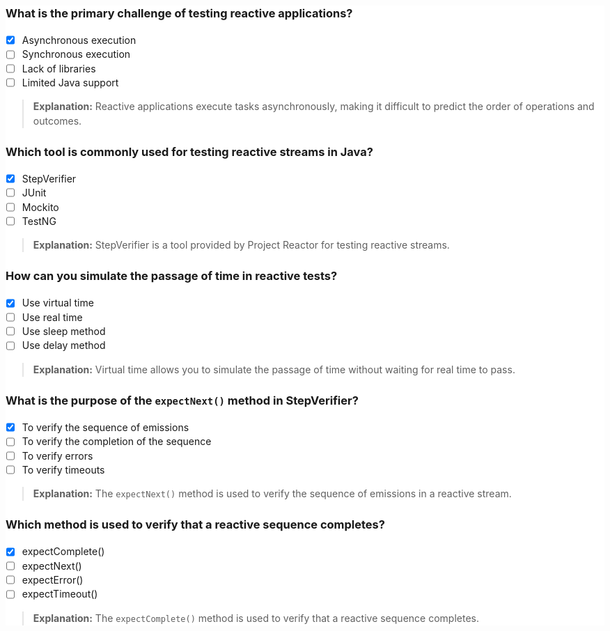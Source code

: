 ### What is the primary challenge of testing reactive applications?

- [x] Asynchronous execution
- [ ] Synchronous execution
- [ ] Lack of libraries
- [ ] Limited Java support

> **Explanation:** Reactive applications execute tasks asynchronously, making it difficult to predict the order of operations and outcomes.

### Which tool is commonly used for testing reactive streams in Java?

- [x] StepVerifier
- [ ] JUnit
- [ ] Mockito
- [ ] TestNG

> **Explanation:** StepVerifier is a tool provided by Project Reactor for testing reactive streams.

### How can you simulate the passage of time in reactive tests?

- [x] Use virtual time
- [ ] Use real time
- [ ] Use sleep method
- [ ] Use delay method

> **Explanation:** Virtual time allows you to simulate the passage of time without waiting for real time to pass.

### What is the purpose of the `expectNext()` method in StepVerifier?

- [x] To verify the sequence of emissions
- [ ] To verify the completion of the sequence
- [ ] To verify errors
- [ ] To verify timeouts

> **Explanation:** The `expectNext()` method is used to verify the sequence of emissions in a reactive stream.

### Which method is used to verify that a reactive sequence completes?

- [x] expectComplete()
- [ ] expectNext()
- [ ] expectError()
- [ ] expectTimeout()

> **Explanation:** The `expectComplete()` method is used to verify that a reactive sequence completes.
